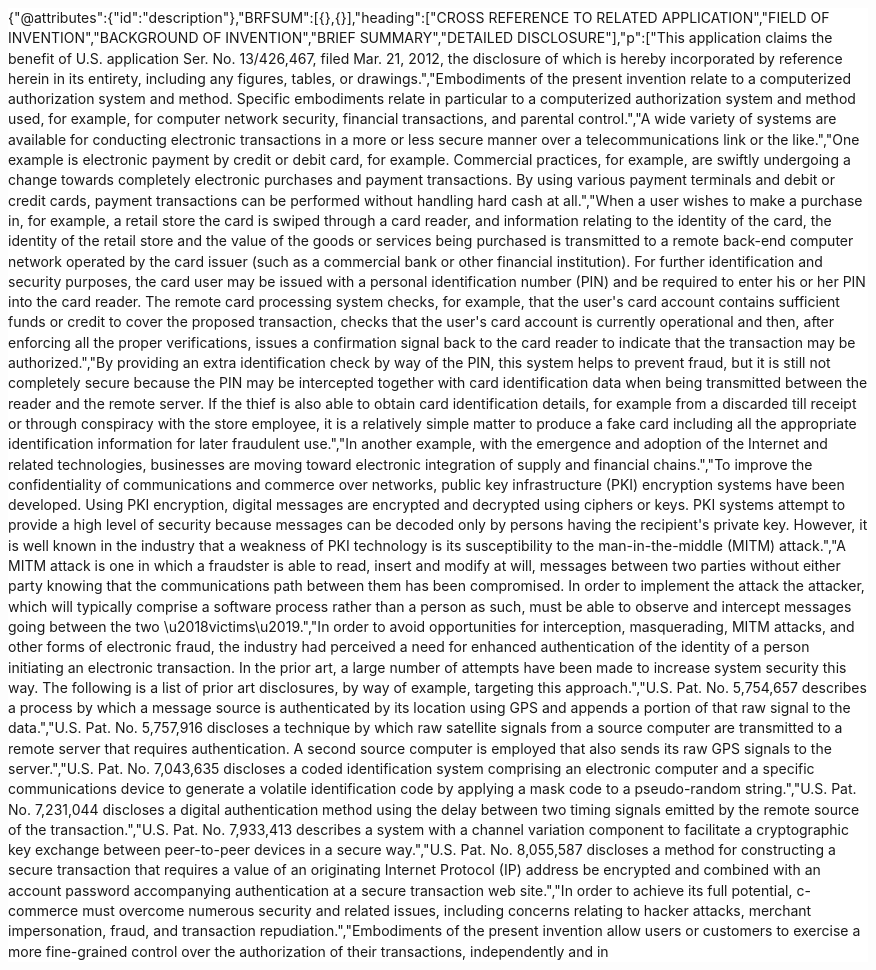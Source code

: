 {"@attributes":{"id":"description"},"BRFSUM":[{},{}],"heading":["CROSS REFERENCE TO RELATED APPLICATION","FIELD OF INVENTION","BACKGROUND OF INVENTION","BRIEF SUMMARY","DETAILED DISCLOSURE"],"p":["This application claims the benefit of U.S. application Ser. No. 13\/426,467, filed Mar. 21, 2012, the disclosure of which is hereby incorporated by reference herein in its entirety, including any figures, tables, or drawings.","Embodiments of the present invention relate to a computerized authorization system and method. Specific embodiments relate in particular to a computerized authorization system and method used, for example, for computer network security, financial transactions, and parental control.","A wide variety of systems are available for conducting electronic transactions in a more or less secure manner over a telecommunications link or the like.","One example is electronic payment by credit or debit card, for example. Commercial practices, for example, are swiftly undergoing a change towards completely electronic purchases and payment transactions. By using various payment terminals and debit or credit cards, payment transactions can be performed without handling hard cash at all.","When a user wishes to make a purchase in, for example, a retail store the card is swiped through a card reader, and information relating to the identity of the card, the identity of the retail store and the value of the goods or services being purchased is transmitted to a remote back-end computer network operated by the card issuer (such as a commercial bank or other financial institution). For further identification and security purposes, the card user may be issued with a personal identification number (PIN) and be required to enter his or her PIN into the card reader. The remote card processing system checks, for example, that the user's card account contains sufficient funds or credit to cover the proposed transaction, checks that the user's card account is currently operational and then, after enforcing all the proper verifications, issues a confirmation signal back to the card reader to indicate that the transaction may be authorized.","By providing an extra identification check by way of the PIN, this system helps to prevent fraud, but it is still not completely secure because the PIN may be intercepted together with card identification data when being transmitted between the reader and the remote server. If the thief is also able to obtain card identification details, for example from a discarded till receipt or through conspiracy with the store employee, it is a relatively simple matter to produce a fake card including all the appropriate identification information for later fraudulent use.","In another example, with the emergence and adoption of the Internet and related technologies, businesses are moving toward electronic integration of supply and financial chains.","To improve the confidentiality of communications and commerce over networks, public key infrastructure (PKI) encryption systems have been developed. Using PKI encryption, digital messages are encrypted and decrypted using ciphers or keys. PKI systems attempt to provide a high level of security because messages can be decoded only by persons having the recipient's private key. However, it is well known in the industry that a weakness of PKI technology is its susceptibility to the man-in-the-middle (MITM) attack.","A MITM attack is one in which a fraudster is able to read, insert and modify at will, messages between two parties without either party knowing that the communications path between them has been compromised. In order to implement the attack the attacker, which will typically comprise a software process rather than a person as such, must be able to observe and intercept messages going between the two \u2018victims\u2019.","In order to avoid opportunities for interception, masquerading, MITM attacks, and other forms of electronic fraud, the industry had perceived a need for enhanced authentication of the identity of a person initiating an electronic transaction. In the prior art, a large number of attempts have been made to increase system security this way. The following is a list of prior art disclosures, by way of example, targeting this approach.","U.S. Pat. No. 5,754,657 describes a process by which a message source is authenticated by its location using GPS and appends a portion of that raw signal to the data.","U.S. Pat. No. 5,757,916 discloses a technique by which raw satellite signals from a source computer are transmitted to a remote server that requires authentication. A second source computer is employed that also sends its raw GPS signals to the server.","U.S. Pat. No. 7,043,635 discloses a coded identification system comprising an electronic computer and a specific communications device to generate a volatile identification code by applying a mask code to a pseudo-random string.","U.S. Pat. No. 7,231,044 discloses a digital authentication method using the delay between two timing signals emitted by the remote source of the transaction.","U.S. Pat. No. 7,933,413 describes a system with a channel variation component to facilitate a cryptographic key exchange between peer-to-peer devices in a secure way.","U.S. Pat. No. 8,055,587 discloses a method for constructing a secure transaction that requires a value of an originating Internet Protocol (IP) address be encrypted and combined with an account password accompanying authentication at a secure transaction web site.","In order to achieve its full potential, c-commerce must overcome numerous security and related issues, including concerns relating to hacker attacks, merchant impersonation, fraud, and transaction repudiation.","Embodiments of the present invention allow users or customers to exercise a more fine-grained control over the authorization of their transactions, independently and in